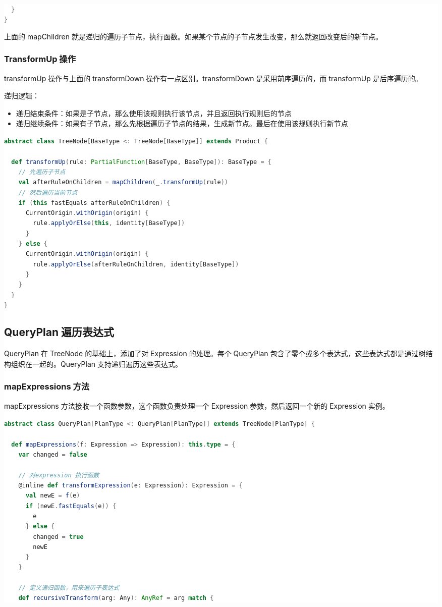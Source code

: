 ```scala
  }
}
```

上面的 mapChildren 就是递归的遍历子节点，执行函数。如果某个节点的子节点发生改变，那么就返回改变后的新节点。



### TransformUp 操作

transformUp 操作与上面的 transformDown 操作有一点区别。transformDown 是采用前序遍历的，而 transformUp 是后序遍历的。

递归逻辑：

- 递归结束条件：如果是子节点，那么使用该规则执行该节点，并且返回执行规则后的节点
- 递归继续条件：如果有子节点，那么先根据遍历子节点的结果，生成新节点。最后在使用该规则执行新节点



```scala
abstract class TreeNode[BaseType <: TreeNode[BaseType]] extends Product {

  def transformUp(rule: PartialFunction[BaseType, BaseType]): BaseType = {
    // 先遍历子节点
    val afterRuleOnChildren = mapChildren(_.transformUp(rule))
    // 然后遍历当前节点
    if (this fastEquals afterRuleOnChildren) {
      CurrentOrigin.withOrigin(origin) {
        rule.applyOrElse(this, identity[BaseType])
      }
    } else {
      CurrentOrigin.withOrigin(origin) {
        rule.applyOrElse(afterRuleOnChildren, identity[BaseType])
      }
    }
  }
}
```



## QueryPlan 遍历表达式

QueryPlan 在 TreeNode 的基础上，添加了对 Expression 的处理。每个 QueryPlan 包含了零个或多个表达式，这些表达式都是通过树结构组织在一起的。QueryPlan 支持递归遍历这些表达式。

### mapExpressions 方法

mapExpressions 方法接收一个函数参数，这个函数负责处理一个 Expression 参数，然后返回一个新的 Expression 实例。

```scala
abstract class QueryPlan[PlanType <: QueryPlan[PlanType]] extends TreeNode[PlanType] {
    
  def mapExpressions(f: Expression => Expression): this.type = {
    var changed = false

    // 对expression 执行函数
    @inline def transformExpression(e: Expression): Expression = {
      val newE = f(e)
      if (newE.fastEquals(e)) {
        e
      } else {
        changed = true
        newE
      }
    }
   
    // 定义递归函数，用来遍历子表达式
    def recursiveTransform(arg: Any): AnyRef = arg match {
```